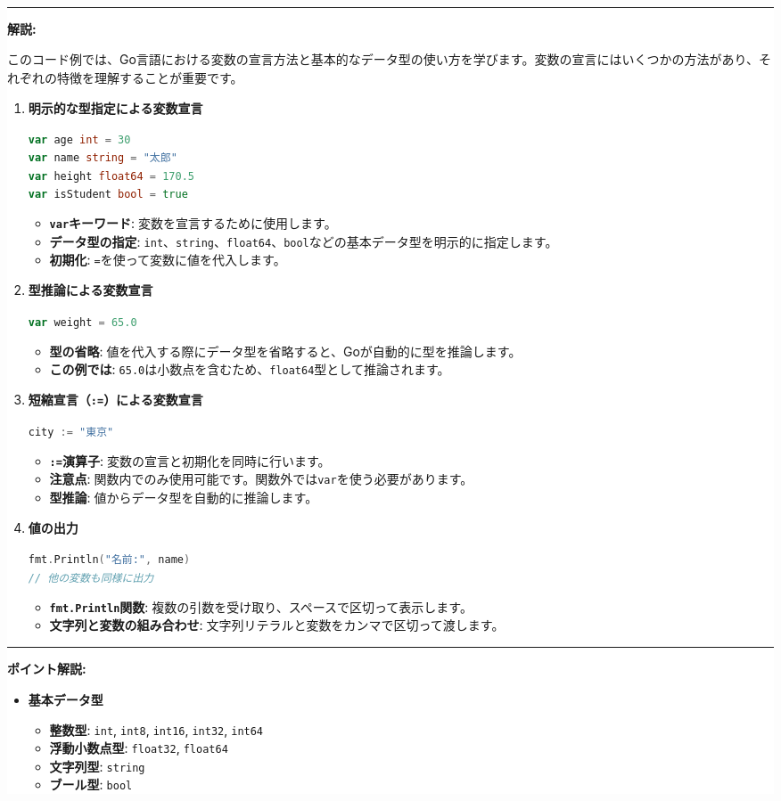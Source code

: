 ```go
```

---

**解説:**

このコード例では、Go言語における変数の宣言方法と基本的なデータ型の使い方を学びます。変数の宣言にはいくつかの方法があり、それぞれの特徴を理解することが重要です。

1. **明示的な型指定による変数宣言**

   ```go
   var age int = 30
   var name string = "太郎"
   var height float64 = 170.5
   var isStudent bool = true
   ```

   - **`var`キーワード**: 変数を宣言するために使用します。
   - **データ型の指定**: `int`、`string`、`float64`、`bool`などの基本データ型を明示的に指定します。
   - **初期化**: `=`を使って変数に値を代入します。

2. **型推論による変数宣言**

   ```go
   var weight = 65.0
   ```

   - **型の省略**: 値を代入する際にデータ型を省略すると、Goが自動的に型を推論します。
   - **この例では**: `65.0`は小数点を含むため、`float64`型として推論されます。

3. **短縮宣言（`:=`）による変数宣言**

   ```go
   city := "東京"
   ```

   - **`:=`演算子**: 変数の宣言と初期化を同時に行います。
   - **注意点**: 関数内でのみ使用可能です。関数外では`var`を使う必要があります。
   - **型推論**: 値からデータ型を自動的に推論します。

4. **値の出力**

   ```go
   fmt.Println("名前:", name)
   // 他の変数も同様に出力
   ```

   - **`fmt.Println`関数**: 複数の引数を受け取り、スペースで区切って表示します。
   - **文字列と変数の組み合わせ**: 文字列リテラルと変数をカンマで区切って渡します。

---

**ポイント解説:**

- **基本データ型**

  - **整数型**: `int`, `int8`, `int16`, `int32`, `int64`
  - **浮動小数点型**: `float32`, `float64`
  - **文字列型**: `string`
  - **ブール型**: `bool`
